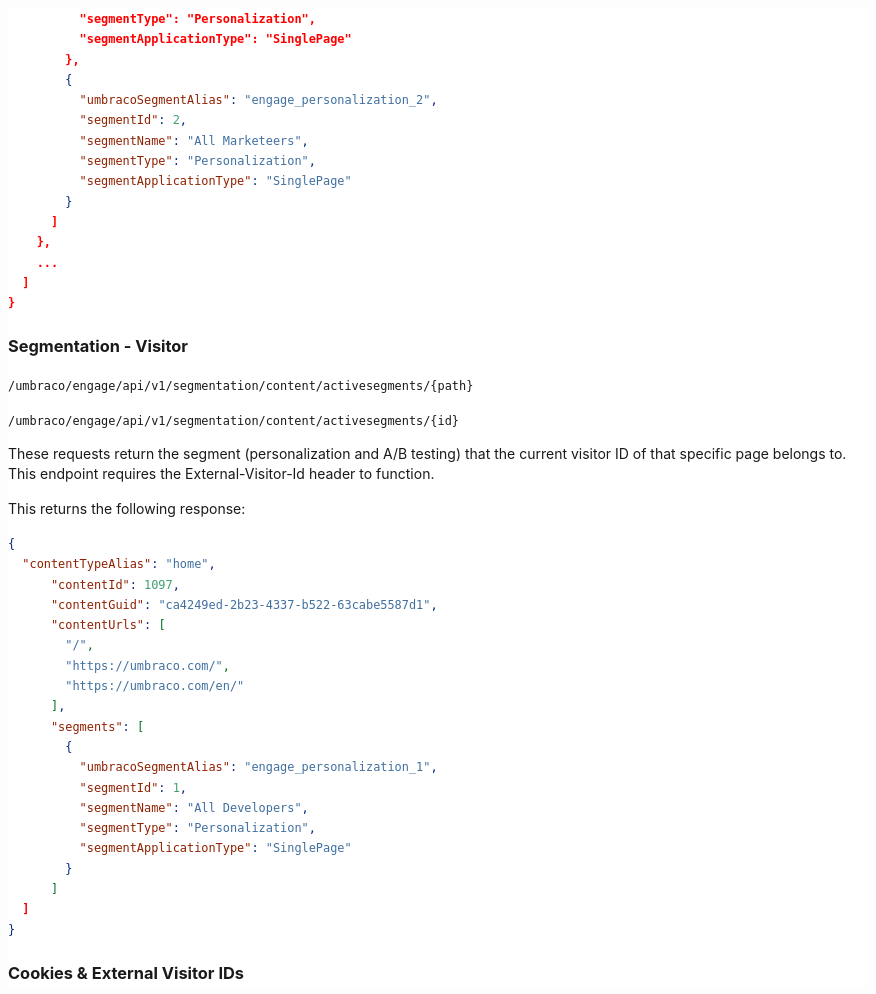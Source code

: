 ```json
          "segmentType": "Personalization",
          "segmentApplicationType": "SinglePage"
        },
        {
          "umbracoSegmentAlias": "engage_personalization_2",
          "segmentId": 2,
          "segmentName": "All Marketeers",
          "segmentType": "Personalization",
          "segmentApplicationType": "SinglePage"
        }
      ]
    },
    ...
  ]
}
```

### Segmentation - Visitor

`/umbraco/engage/api/v1/segmentation/content/activesegments/{path}`

&#x20;`/umbraco/engage/api/v1/segmentation/content/activesegments/{id}`

These requests return the segment (personalization and A/B testing) that the current visitor ID of that specific page belongs to. This endpoint requires the External-Visitor-Id header to function.&#x20;

This returns the following response:

```json
{
  "contentTypeAlias": "home",
      "contentId": 1097,
      "contentGuid": "ca4249ed-2b23-4337-b522-63cabe5587d1",
      "contentUrls": [
        "/",
        "https://umbraco.com/",
        "https://umbraco.com/en/"
      ],
      "segments": [
        {
          "umbracoSegmentAlias": "engage_personalization_1",
          "segmentId": 1,
          "segmentName": "All Developers",
          "segmentType": "Personalization",
          "segmentApplicationType": "SinglePage"
        }
      ]
  ]
}
```

### Cookies & External Visitor IDs
